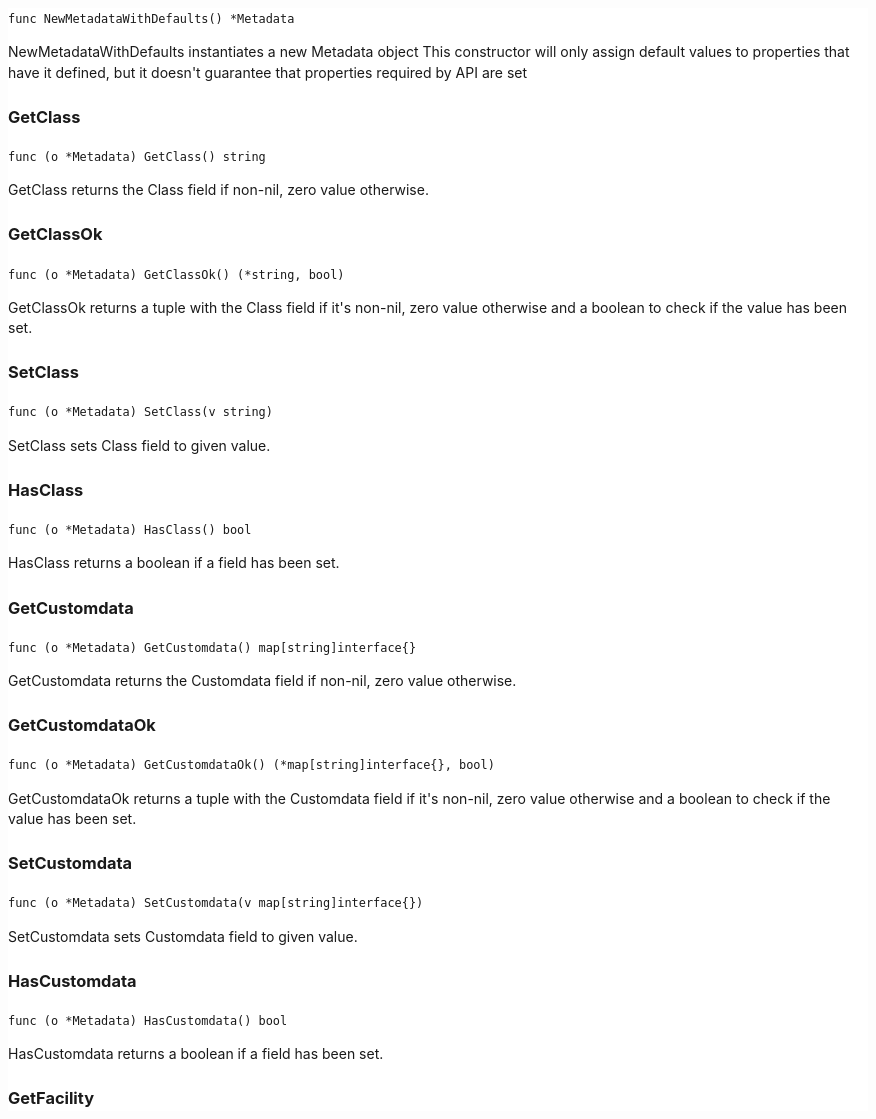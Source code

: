 `func NewMetadataWithDefaults() *Metadata`

NewMetadataWithDefaults instantiates a new Metadata object
This constructor will only assign default values to properties that have it defined,
but it doesn't guarantee that properties required by API are set

### GetClass

`func (o *Metadata) GetClass() string`

GetClass returns the Class field if non-nil, zero value otherwise.

### GetClassOk

`func (o *Metadata) GetClassOk() (*string, bool)`

GetClassOk returns a tuple with the Class field if it's non-nil, zero value otherwise
and a boolean to check if the value has been set.

### SetClass

`func (o *Metadata) SetClass(v string)`

SetClass sets Class field to given value.

### HasClass

`func (o *Metadata) HasClass() bool`

HasClass returns a boolean if a field has been set.

### GetCustomdata

`func (o *Metadata) GetCustomdata() map[string]interface{}`

GetCustomdata returns the Customdata field if non-nil, zero value otherwise.

### GetCustomdataOk

`func (o *Metadata) GetCustomdataOk() (*map[string]interface{}, bool)`

GetCustomdataOk returns a tuple with the Customdata field if it's non-nil, zero value otherwise
and a boolean to check if the value has been set.

### SetCustomdata

`func (o *Metadata) SetCustomdata(v map[string]interface{})`

SetCustomdata sets Customdata field to given value.

### HasCustomdata

`func (o *Metadata) HasCustomdata() bool`

HasCustomdata returns a boolean if a field has been set.

### GetFacility
